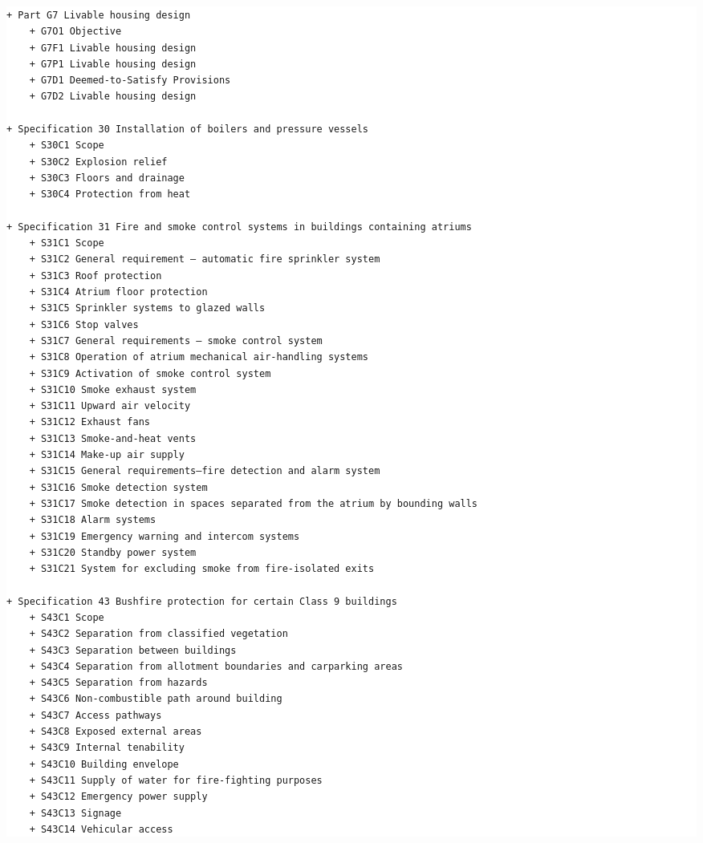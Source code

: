 	+ Part G7 Livable housing design  
		+ G7O1 Objective 
		+ G7F1 Livable housing design 
		+ G7P1 Livable housing design 
		+ G7D1 Deemed-to-Satisfy Provisions 
		+ G7D2 Livable housing design 

	+ Specification 30 Installation of boilers and pressure vessels  
		+ S30C1 Scope 
		+ S30C2 Explosion relief 
		+ S30C3 Floors and drainage 
		+ S30C4 Protection from heat 

	+ Specification 31 Fire and smoke control systems in buildings containing atriums  
		+ S31C1 Scope 
		+ S31C2 General requirement — automatic fire sprinkler system 
		+ S31C3 Roof protection 
		+ S31C4 Atrium floor protection 
		+ S31C5 Sprinkler systems to glazed walls 
		+ S31C6 Stop valves 
		+ S31C7 General requirements — smoke control system 
		+ S31C8 Operation of atrium mechanical air-handling systems 
		+ S31C9 Activation of smoke control system 
		+ S31C10 Smoke exhaust system 
		+ S31C11 Upward air velocity 
		+ S31C12 Exhaust fans 
		+ S31C13 Smoke-and-heat vents 
		+ S31C14 Make-up air supply 
		+ S31C15 General requirements—fire detection and alarm system 
		+ S31C16 Smoke detection system 
		+ S31C17 Smoke detection in spaces separated from the atrium by bounding walls 
		+ S31C18 Alarm systems 
		+ S31C19 Emergency warning and intercom systems 
		+ S31C20 Standby power system 
		+ S31C21 System for excluding smoke from fire-isolated exits 

	+ Specification 43 Bushfire protection for certain Class 9 buildings  
		+ S43C1 Scope 
		+ S43C2 Separation from classified vegetation 
		+ S43C3 Separation between buildings 
		+ S43C4 Separation from allotment boundaries and carparking areas 
		+ S43C5 Separation from hazards 
		+ S43C6 Non-combustible path around building 
		+ S43C7 Access pathways 
		+ S43C8 Exposed external areas 
		+ S43C9 Internal tenability 
		+ S43C10 Building envelope 
		+ S43C11 Supply of water for fire-fighting purposes 
		+ S43C12 Emergency power supply 
		+ S43C13 Signage 
		+ S43C14 Vehicular access 

